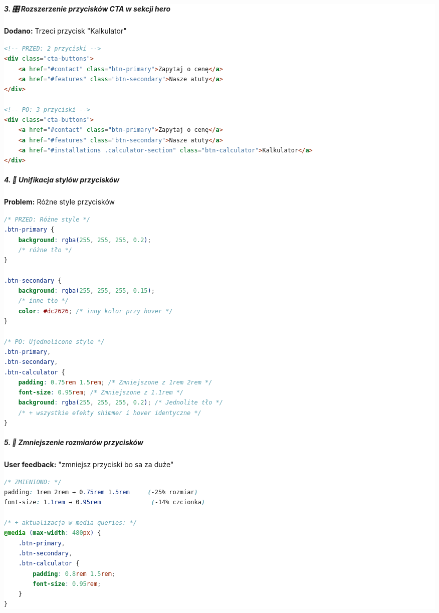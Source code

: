 ##### 3. **🎛️ Rozszerzenie przycisków CTA w sekcji hero**

**Dodano:** Trzeci przycisk "Kalkulator"

```html
<!-- PRZED: 2 przyciski -->
<div class="cta-buttons">
	<a href="#contact" class="btn-primary">Zapytaj o cenę</a>
	<a href="#features" class="btn-secondary">Nasze atuty</a>
</div>

<!-- PO: 3 przyciski -->
<div class="cta-buttons">
	<a href="#contact" class="btn-primary">Zapytaj o cenę</a>
	<a href="#features" class="btn-secondary">Nasze atuty</a>
	<a href="#installations .calculator-section" class="btn-calculator">Kalkulator</a>
</div>
```

##### 4. **🎨 Unifikacja stylów przycisków**

**Problem:** Różne style przycisków

```css
/* PRZED: Różne style */
.btn-primary {
	background: rgba(255, 255, 255, 0.2);
	/* różne tło */
}

.btn-secondary {
	background: rgba(255, 255, 255, 0.15);
	/* inne tło */
	color: #dc2626; /* inny kolor przy hover */
}

/* PO: Ujednolicone style */
.btn-primary,
.btn-secondary,
.btn-calculator {
	padding: 0.75rem 1.5rem; /* Zmniejszone z 1rem 2rem */
	font-size: 0.95rem; /* Zmniejszone z 1.1rem */
	background: rgba(255, 255, 255, 0.2); /* Jednolite tło */
	/* + wszystkie efekty shimmer i hover identyczne */
}
```

##### 5. **📏 Zmniejszenie rozmiarów przycisków**

**User feedback:** "zmniejsz przyciski bo sa za duże"

```css
/* ZMIENIONO: */
padding: 1rem 2rem → 0.75rem 1.5rem     (-25% rozmiar)
font-size: 1.1rem → 0.95rem              (-14% czcionka)

/* + aktualizacja w media queries: */
@media (max-width: 480px) {
	.btn-primary,
	.btn-secondary,
	.btn-calculator {
		padding: 0.8rem 1.5rem;
		font-size: 0.95rem;
	}
}
```
